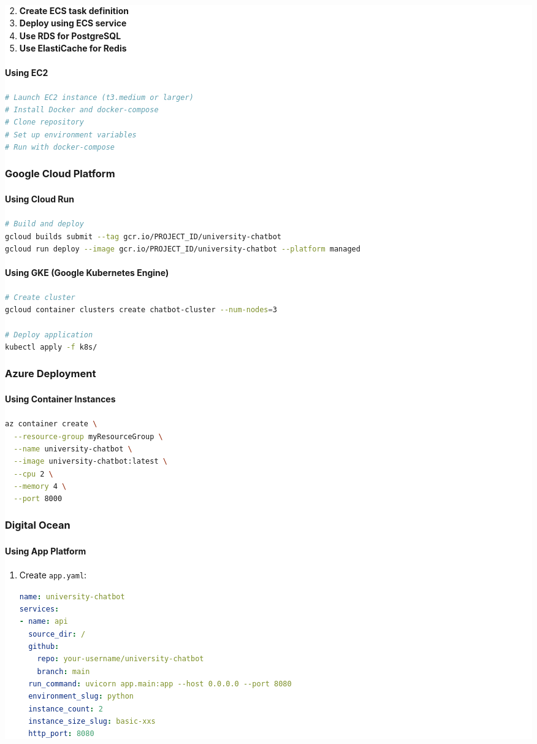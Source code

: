 2. **Create ECS task definition**
3. **Deploy using ECS service**
4. **Use RDS for PostgreSQL**
5. **Use ElastiCache for Redis**

#### Using EC2

```bash
# Launch EC2 instance (t3.medium or larger)
# Install Docker and docker-compose
# Clone repository
# Set up environment variables
# Run with docker-compose
```

### Google Cloud Platform

#### Using Cloud Run

```bash
# Build and deploy
gcloud builds submit --tag gcr.io/PROJECT_ID/university-chatbot
gcloud run deploy --image gcr.io/PROJECT_ID/university-chatbot --platform managed
```

#### Using GKE (Google Kubernetes Engine)

```bash
# Create cluster
gcloud container clusters create chatbot-cluster --num-nodes=3

# Deploy application
kubectl apply -f k8s/
```

### Azure Deployment

#### Using Container Instances

```bash
az container create \
  --resource-group myResourceGroup \
  --name university-chatbot \
  --image university-chatbot:latest \
  --cpu 2 \
  --memory 4 \
  --port 8000
```

### Digital Ocean

#### Using App Platform

1. Create `app.yaml`:
   ```yaml
   name: university-chatbot
   services:
   - name: api
     source_dir: /
     github:
       repo: your-username/university-chatbot
       branch: main
     run_command: uvicorn app.main:app --host 0.0.0.0 --port 8080
     environment_slug: python
     instance_count: 2
     instance_size_slug: basic-xxs
     http_port: 8080
   ```